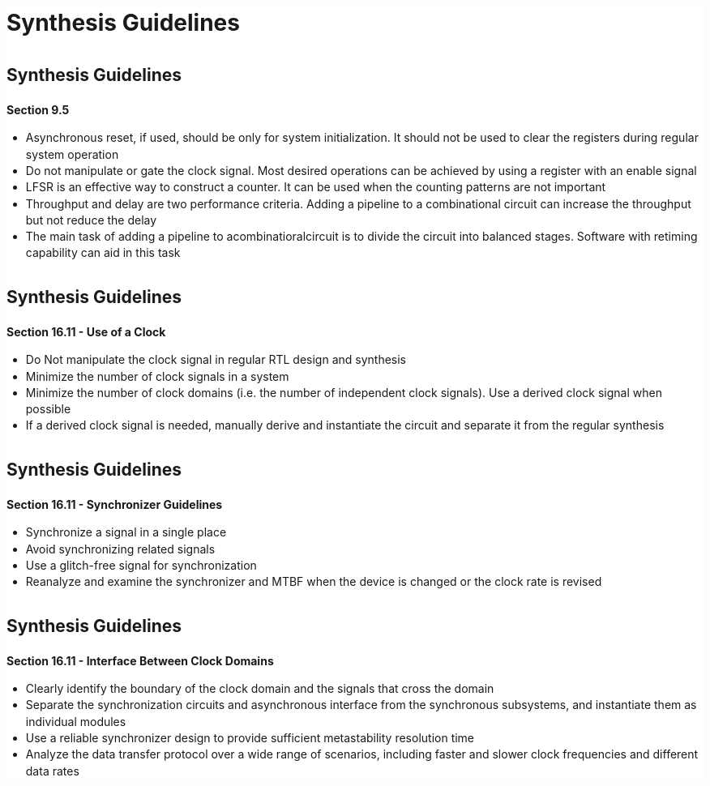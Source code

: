 
# Synthesis Guidelines


## Synthesis Guidelines

**Section 9.5**

- Asynchronous reset, if used, should be only for system initialization.  It should not be used to clear the registers during regular system operation
- Do not manipulate or gate the clock signal.  Most desired operations can be achieved by using a register with an enable signal
- LFSR is an effective way to construct a counter.  It can be used when the counting patterns are not important
- Throughput and delay are two performance criteria.  Adding a pipeline to a combinational circuit can increase the throughput but not reduce the delay
- The main task of adding a pipeline to acombinatioralcircuit is to divide the circuit into balanced stages.  Software with retiming capability can aid in this task


## Synthesis Guidelines

**Section 16.11 - Use of a Clock**

- Do Not manipulate the clock signal in regular RTL design and synthesis
- Minimize the number of clock signals in a system
- Minimize the number of clock domains (i.e. the number of independent clock signals).  Use a derived clock signal when possible
- If a derived clock signal is needed, manually derive and instantiate the circuit and separate it from the regular synthesis


## Synthesis Guidelines

**Section 16.11 - Synchronizer Guidelines**

- Synchronize a signal in a single place
- Avoid synchronizing related signals
- Use a glitch-free signal for synchronization
- Reanalyze and examine the synchronizer and MTBF when the device is changed or the clock rate is revised


## Synthesis Guidelines

**Section 16.11 - Interface Between Clock Domains**

- Clearly identify the boundary of the clock domain and the signals that cross the domain
- Separate the synchronization circuits and asynchronous interface from the synchronous subsystems, and instantiate them as individual modules
- Use a reliable synchronizer design to provide sufficient metastability resolution time
- Analyze the data transfer protocol over a wide range of scenarios, including faster and slower clock frequencies and different data rates
